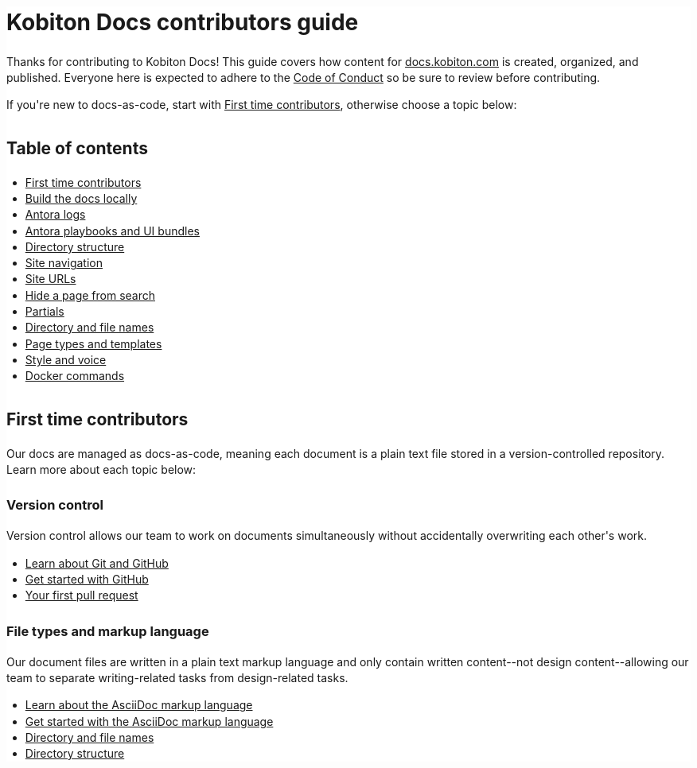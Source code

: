 # Kobiton Docs contributors guide

Thanks for contributing to Kobiton Docs!
This guide covers how content for [docs.kobiton.com](https://docs.kobiton.com/) is created, organized, and published. Everyone here is expected to adhere to the [Code of Conduct](CODE_OF_CONDUCT.md) so be sure to review before contributing.

If you're new to docs-as-code, start with [First time contributors](#first-time-contributors), otherwise choose a topic below:

## Table of contents

- [First time contributors](#first-time-contributors)
- [Build the docs locally](#build-the-docs-locally)
- [Antora logs](#antora-logs)
- [Antora playbooks and UI bundles](#antora-playbooks-and-ui-bundles)
- [Directory structure](#directory-structure)
- [Site navigation](#site-navigation)
- [Site URLs](#site-urls)
- [Hide a page from search](#hide-a-page-from-search)
- [Partials](#partials)
- [Directory and file names](#directory-and-file-names)
- [Page types and templates](#page-types-and-templates)
- [Style and voice](#style-and-voice)
- [Docker commands](#docker-commands)

## First time contributors

Our docs are managed as docs-as-code, meaning each document is a plain text file stored in a version-controlled repository. Learn more about each topic below:

### Version control

Version control allows our team to work on documents simultaneously without accidentally overwriting each other's work.

- [Learn about Git and GitHub](https://docs.github.com/en/get-started/using-git/about-git)
- [Get started with GitHub](https://docs.github.com/get-started/quickstart/hello-world)
- [Your first pull request](https://docs.github.com/pull-requests/collaborating-with-pull-requests/proposing-changes-to-your-work-with-pull-requests/creating-a-pull-request)

### File types and markup language

Our document files are written in a plain text markup language and only contain written content--not design content--allowing our team to separate writing-related tasks from design-related tasks.

- [Learn about the AsciiDoc markup language](https://docs.asciidoctor.org/asciidoc/latest/)
- [Get started with the AsciiDoc markup language](https://asciidoctor.org/docs/asciidoc-writers-guide/)
- [Directory and file names](#directory-and-file-names)
- [Directory structure](#directory-structure)
